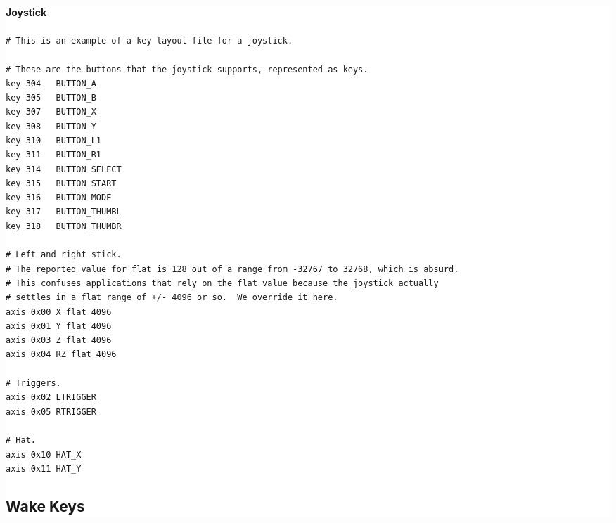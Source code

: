 #### Joystick ####

    # This is an example of a key layout file for a joystick.

    # These are the buttons that the joystick supports, represented as keys.
    key 304   BUTTON_A
    key 305   BUTTON_B
    key 307   BUTTON_X
    key 308   BUTTON_Y
    key 310   BUTTON_L1
    key 311   BUTTON_R1
    key 314   BUTTON_SELECT
    key 315   BUTTON_START
    key 316   BUTTON_MODE
    key 317   BUTTON_THUMBL
    key 318   BUTTON_THUMBR

    # Left and right stick.
    # The reported value for flat is 128 out of a range from -32767 to 32768, which is absurd.
    # This confuses applications that rely on the flat value because the joystick actually
    # settles in a flat range of +/- 4096 or so.  We override it here.
    axis 0x00 X flat 4096
    axis 0x01 Y flat 4096
    axis 0x03 Z flat 4096
    axis 0x04 RZ flat 4096

    # Triggers.
    axis 0x02 LTRIGGER
    axis 0x05 RTRIGGER

    # Hat.
    axis 0x10 HAT_X
    axis 0x11 HAT_Y

## Wake Keys ##
